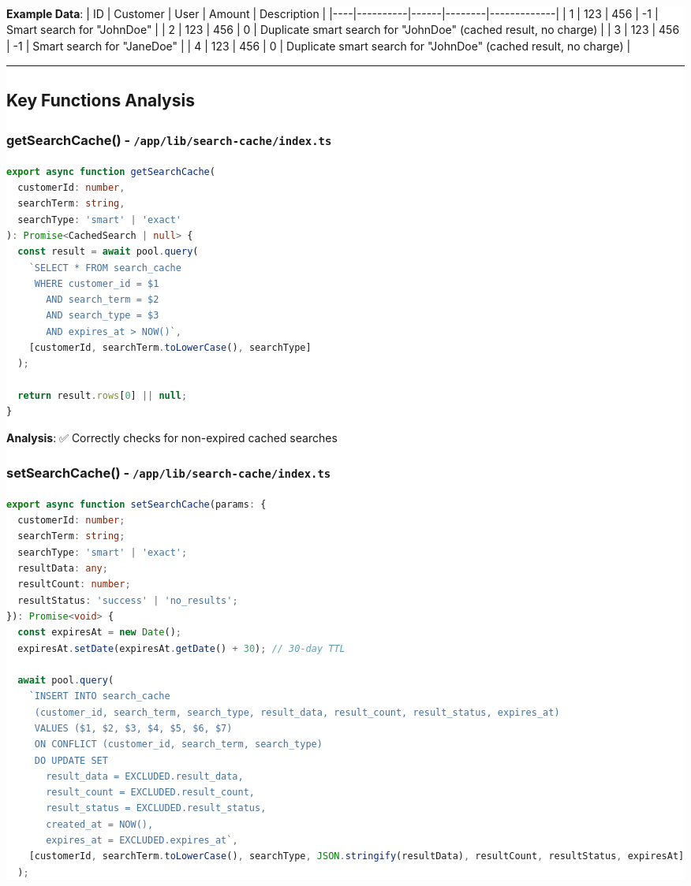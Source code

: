 **Example Data**:
| ID | Customer | User | Amount | Description |
|----|----------|------|--------|-------------|
| 1 | 123 | 456 | -1 | Smart search for "JohnDoe" |
| 2 | 123 | 456 | 0 | Duplicate smart search for "JohnDoe" (cached result, no charge) |
| 3 | 123 | 456 | -1 | Smart search for "JaneDoe" |
| 4 | 123 | 456 | 0 | Duplicate smart search for "JohnDoe" (cached result, no charge) |

---

## Key Functions Analysis

### getSearchCache() - `/app/lib/search-cache/index.ts`
```typescript
export async function getSearchCache(
  customerId: number,
  searchTerm: string,
  searchType: 'smart' | 'exact'
): Promise<CachedSearch | null> {
  const result = await pool.query(
    `SELECT * FROM search_cache 
     WHERE customer_id = $1 
       AND search_term = $2 
       AND search_type = $3 
       AND expires_at > NOW()`,
    [customerId, searchTerm.toLowerCase(), searchType]
  );
  
  return result.rows[0] || null;
}
```

**Analysis**: ✅ Correctly checks for non-expired cached searches

### setSearchCache() - `/app/lib/search-cache/index.ts`
```typescript
export async function setSearchCache(params: {
  customerId: number;
  searchTerm: string;
  searchType: 'smart' | 'exact';
  resultData: any;
  resultCount: number;
  resultStatus: 'success' | 'no_results';
}): Promise<void> {
  const expiresAt = new Date();
  expiresAt.setDate(expiresAt.getDate() + 30); // 30-day TTL
  
  await pool.query(
    `INSERT INTO search_cache 
     (customer_id, search_term, search_type, result_data, result_count, result_status, expires_at)
     VALUES ($1, $2, $3, $4, $5, $6, $7)
     ON CONFLICT (customer_id, search_term, search_type) 
     DO UPDATE SET 
       result_data = EXCLUDED.result_data,
       result_count = EXCLUDED.result_count,
       result_status = EXCLUDED.result_status,
       created_at = NOW(),
       expires_at = EXCLUDED.expires_at`,
    [customerId, searchTerm.toLowerCase(), searchType, JSON.stringify(resultData), resultCount, resultStatus, expiresAt]
  );
```